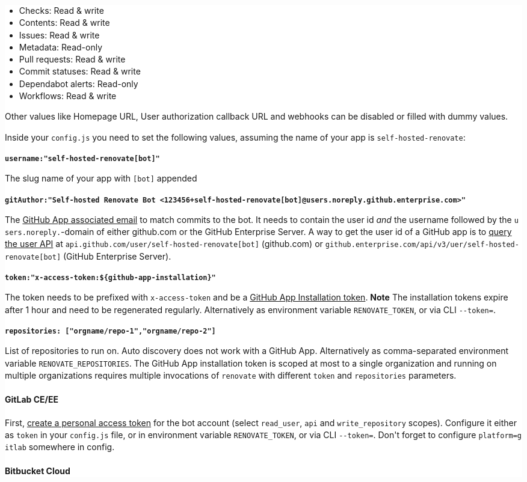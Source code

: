 - Checks: Read & write
- Contents: Read & write
- Issues: Read & write
- Metadata: Read-only
- Pull requests: Read & write
- Commit statuses: Read & write
- Dependabot alerts: Read-only
- Workflows: Read & write

Other values like Homepage URL, User authorization callback URL and webhooks can be disabled or filled with dummy values.

Inside your `config.js` you need to set the following values, assuming the name of your app is `self-hosted-renovate`:

**`username:"self-hosted-renovate[bot]"`**

The slug name of your app with `[bot]` appended

**`gitAuthor:"Self-hosted Renovate Bot <123456+self-hosted-renovate[bot]@users.noreply.github.enterprise.com>"`**

The [GitHub App associated email](https://github.community/t/logging-into-git-as-a-github-app/115916/2) to match commits to the bot.
It needs to contain the user id _and_ the username followed by the `users.noreply.`-domain of either github.com or the GitHub Enterprise Server.
A way to get the user id of a GitHub app is to [query the user API](https://docs.github.com/en/rest/reference/users#get-a-user) at `api.github.com/user/self-hosted-renovate[bot]` (github.com) or `github.enterprise.com/api/v3/uer/self-hosted-renovate[bot]` (GitHub Enterprise Server).

**`token:"x-access-token:${github-app-installation}"`**

The token needs to be prefixed with `x-access-token` and be a [GitHub App Installation token](https://docs.github.com/en/developers/apps/building-github-apps/authenticating-with-github-apps#authenticating-as-an-installation).
**Note** The installation tokens expire after 1 hour and need to be regenerated regularly.
Alternatively as environment variable `RENOVATE_TOKEN`, or via CLI `--token=`.

**`repositories: ["orgname/repo-1","orgname/repo-2"]`**

List of repositories to run on.
Auto discovery does not work with a GitHub App.
Alternatively as comma-separated environment variable `RENOVATE_REPOSITORIES`.
The GitHub App installation token is scoped at most to a single organization and running on multiple organizations requires multiple invocations of `renovate` with different `token` and `repositories` parameters.

#### GitLab CE/EE

First, [create a personal access token](https://docs.gitlab.com/ee/user/profile/personal_access_tokens.html) for the bot account (select `read_user`, `api` and `write_repository` scopes).
Configure it either as `token` in your `config.js` file, or in environment variable `RENOVATE_TOKEN`, or via CLI `--token=`.
Don't forget to configure `platform=gitlab` somewhere in config.

#### Bitbucket Cloud
